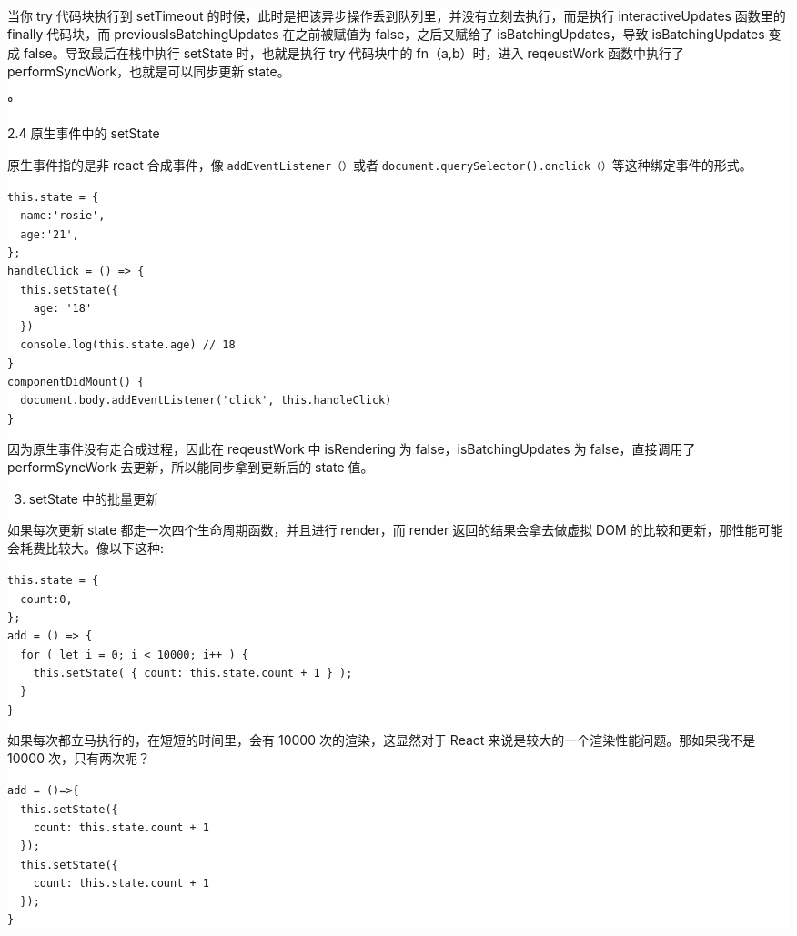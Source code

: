当你 try 代码块执行到 setTimeout 的时候，此时是把该异步操作丢到队列里，并没有立刻去执行，而是执行 interactiveUpdates 函数里的 finally 代码块，而 previousIsBatchingUpdates 在之前被赋值为 false，之后又赋给了 isBatchingUpdates，导致 isBatchingUpdates 变成 false。导致最后在栈中执行 setState 时，也就是执行 try 代码块中的 fn（a,b）时，进入 reqeustWork 函数中执行了 performSyncWork，也就是可以同步更新 state。

°

2.4 原生事件中的 setState

原生事件指的是非 react 合成事件，像 `addEventListener（）`或者 `document.querySelector().onclick（）`等这种绑定事件的形式。

```
this.state = {
  name:'rosie',
  age:'21',
};
handleClick = () => {
  this.setState({
    age: '18'
  })
  console.log(this.state.age) // 18
}
componentDidMount() {
  document.body.addEventListener('click', this.handleClick)
}
```

因为原生事件没有走合成过程，因此在 reqeustWork 中 isRendering 为 false，isBatchingUpdates 为 false，直接调用了 performSyncWork 去更新，所以能同步拿到更新后的 state 值。

  

  

  

  

3. setState 中的批量更新

如果每次更新 state 都走一次四个生命周期函数，并且进行 render，而 render 返回的结果会拿去做虚拟 DOM 的比较和更新，那性能可能会耗费比较大。像以下这种:

```
this.state = {
  count:0,
};
add = () => {
  for ( let i = 0; i < 10000; i++ ) {
    this.setState( { count: this.state.count + 1 } );
  }
}
```

如果每次都立马执行的，在短短的时间里，会有 10000 次的渲染，这显然对于 React 来说是较大的一个渲染性能问题。那如果我不是 10000 次，只有两次呢？

```
add = ()=>{
  this.setState({
    count: this.state.count + 1 
  });
  this.setState({
    count: this.state.count + 1 
  });
}
```
